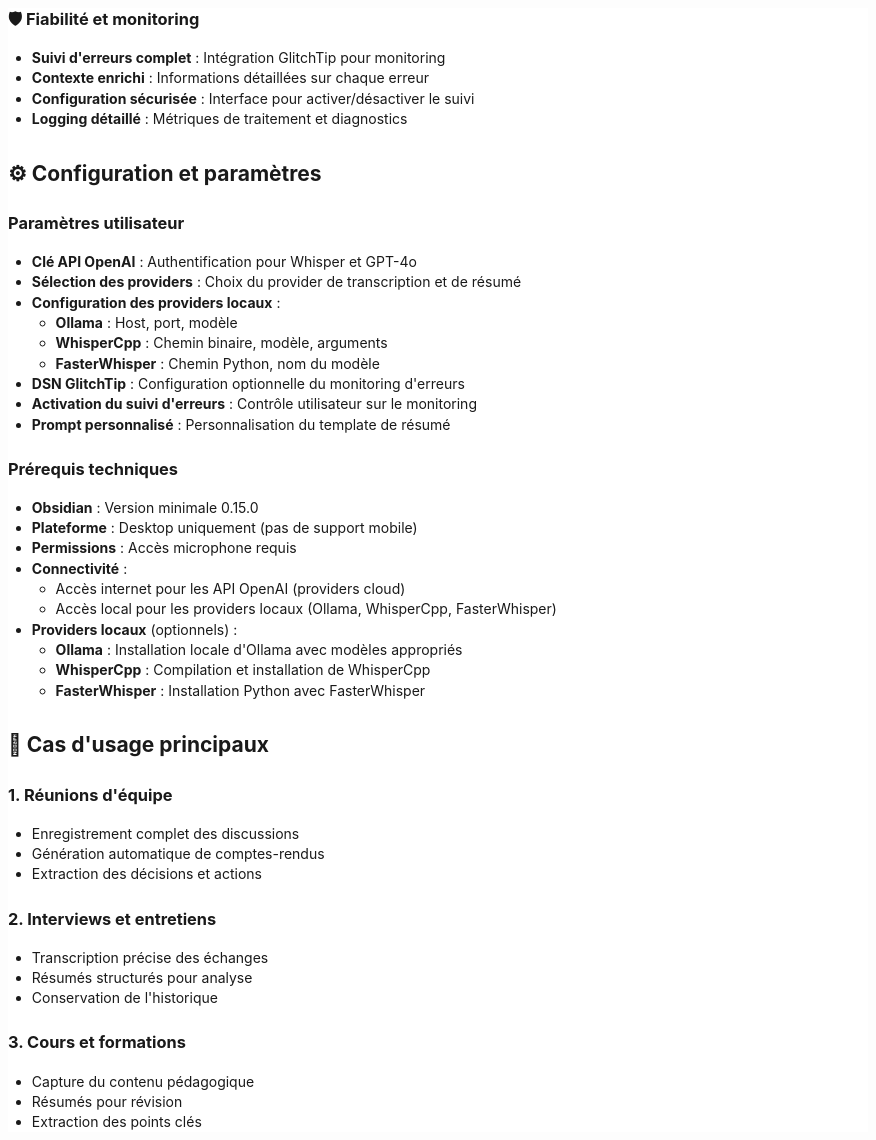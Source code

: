 ### 🛡️ Fiabilité et monitoring
- **Suivi d'erreurs complet** : Intégration GlitchTip pour monitoring
- **Contexte enrichi** : Informations détaillées sur chaque erreur
- **Configuration sécurisée** : Interface pour activer/désactiver le suivi
- **Logging détaillé** : Métriques de traitement et diagnostics

## ⚙️ Configuration et paramètres

### Paramètres utilisateur
- **Clé API OpenAI** : Authentification pour Whisper et GPT-4o
- **Sélection des providers** : Choix du provider de transcription et de résumé
- **Configuration des providers locaux** :
  - **Ollama** : Host, port, modèle
  - **WhisperCpp** : Chemin binaire, modèle, arguments
  - **FasterWhisper** : Chemin Python, nom du modèle
- **DSN GlitchTip** : Configuration optionnelle du monitoring d'erreurs
- **Activation du suivi d'erreurs** : Contrôle utilisateur sur le monitoring
- **Prompt personnalisé** : Personnalisation du template de résumé

### Prérequis techniques
- **Obsidian** : Version minimale 0.15.0
- **Plateforme** : Desktop uniquement (pas de support mobile)
- **Permissions** : Accès microphone requis
- **Connectivité** : 
  - Accès internet pour les API OpenAI (providers cloud)
  - Accès local pour les providers locaux (Ollama, WhisperCpp, FasterWhisper)
- **Providers locaux** (optionnels) :
  - **Ollama** : Installation locale d'Ollama avec modèles appropriés
  - **WhisperCpp** : Compilation et installation de WhisperCpp
  - **FasterWhisper** : Installation Python avec FasterWhisper

## 🎯 Cas d'usage principaux

### 1. Réunions d'équipe
- Enregistrement complet des discussions
- Génération automatique de comptes-rendus
- Extraction des décisions et actions

### 2. Interviews et entretiens
- Transcription précise des échanges
- Résumés structurés pour analyse
- Conservation de l'historique

### 3. Cours et formations
- Capture du contenu pédagogique
- Résumés pour révision
- Extraction des points clés
